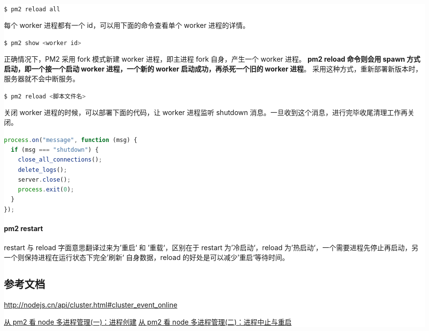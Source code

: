 ```sh
$ pm2 reload all
```

每个 worker 进程都有一个 id，可以用下面的命令查看单个 worker 进程的详情。

```sh
$ pm2 show <worker id>
```

正确情况下，PM2 采用 fork 模式新建 worker 进程，即主进程 fork 自身，产生一个 worker 进程。
**pm2 reload 命令则会用 spawn 方式启动，即一个接一个启动 worker 进程，一个新的 worker 启动成功，再杀死一个旧的 worker 进程**。
采用这种方式，重新部署新版本时，服务器就不会中断服务。

```sh
$ pm2 reload <脚本文件名>
```

关闭 worker 进程的时候，可以部署下面的代码，让 worker 进程监听 shutdown 消息。一旦收到这个消息，进行完毕收尾清理工作再关闭。

```javascript
process.on("message", function (msg) {
  if (msg === "shutdown") {
    close_all_connections();
    delete_logs();
    server.close();
    process.exit(0);
  }
});
```

#### pm2 restart

restart 与 reload 字面意思翻译过来为’重启‘ 和 ’重载‘，区别在于 restart 为’冷启动‘，reload 为’热启动‘，一个需要进程先停止再启动，另一个则保持进程在运行状态下完全’刷新‘ 自身数据，reload 的好处是可以减少’重启‘等待时间。

## 参考文档

http://nodejs.cn/api/cluster.html#cluster_event_online

[从 pm2 看 node 多进程管理(一)：进程创建](https://zhuanlan.zhihu.com/p/301501874)
[从 pm2 看 node 多进程管理(二)：进程中止与重启](https://zhuanlan.zhihu.com/p/330230119)
